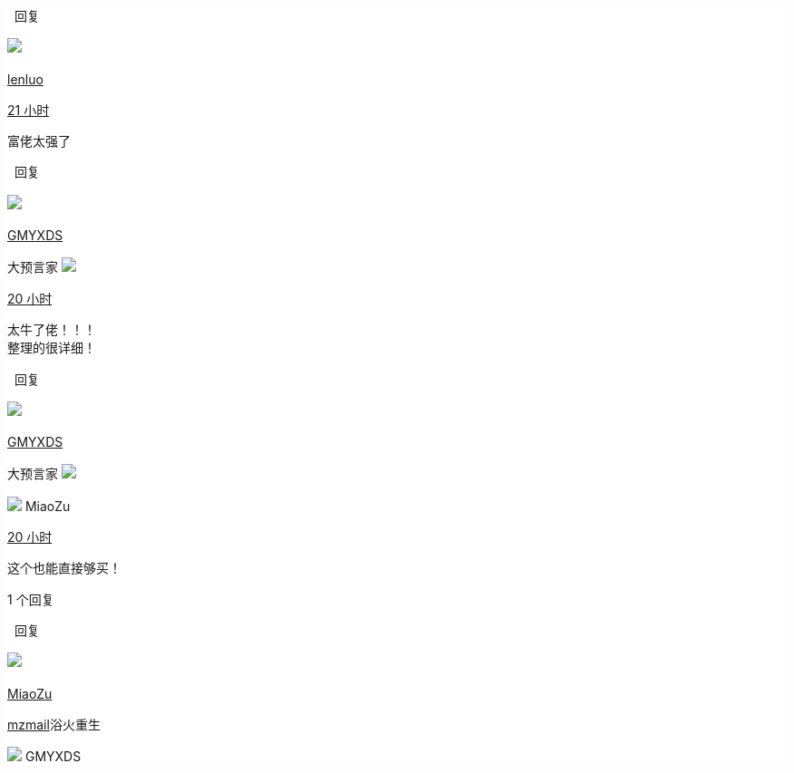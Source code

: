 
​ ​ 回复

[![](https://cdn.linux.do/user_avatar/linux.do/lenluo/96/476121_2.png)
](/u/lenluo)

[lenluo](/u/lenluo)

[21 小时](/t/topic/584906/13?u=niyan2025 "发布日期")

富佬太强了

  

​ ​ 回复

[![](https://cdn.linux.do/user_avatar/linux.do/gmyxds/96/91777_2.png)
](/u/GMYXDS)

[GMYXDS](/u/GMYXDS)

大预言家 ![](https://cdn.ldstatic.com/original/3X/a/b/abd1ae6eecc59faac872fc78d72a3c689af48d53.png?v=14) 

[20 小时](/t/topic/584906/14?u=niyan2025 "发布日期")

太牛了佬！！！  
整理的很详细！

  

​ ​ 回复

[![](https://cdn.linux.do/user_avatar/linux.do/gmyxds/96/91777_2.png)
](/u/GMYXDS)

[GMYXDS](/u/GMYXDS)

大预言家 ![](https://cdn.ldstatic.com/original/3X/a/b/abd1ae6eecc59faac872fc78d72a3c689af48d53.png?v=14) 

 ![](https://cdn.linux.do/letter_avatar/mzmail/48/5_d44a9b381edc88181525e3c8350177ca.png)
 MiaoZu

[20 小时](/t/topic/584906/15?u=niyan2025 "发布日期")

这个也能直接够买！

  

1 个回复

​ ​ 回复

[![](https://cdn.linux.do/letter_avatar/mzmail/96/5_d44a9b381edc88181525e3c8350177ca.png)
](/u/mzmail)

[MiaoZu](/u/mzmail)

[mzmail](/u/mzmail)浴火重生

 ![](https://cdn.linux.do/user_avatar/linux.do/gmyxds/48/91777_2.png)
 GMYXDS
